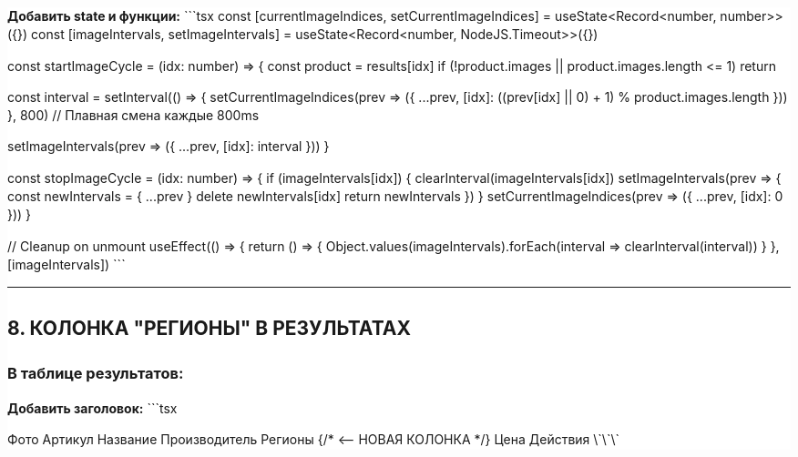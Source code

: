 **Добавить state и функции:**
\`\`\`tsx
const [currentImageIndices, setCurrentImageIndices] = useState<Record<number, number>>({})
const [imageIntervals, setImageIntervals] = useState<Record<number, NodeJS.Timeout>>({})

const startImageCycle = (idx: number) => {
  const product = results[idx]
  if (!product.images || product.images.length <= 1) return

  const interval = setInterval(() => {
    setCurrentImageIndices(prev => ({
      ...prev,
      [idx]: ((prev[idx] || 0) + 1) % product.images.length
    }))
  }, 800) // Плавная смена каждые 800ms

  setImageIntervals(prev => ({ ...prev, [idx]: interval }))
}

const stopImageCycle = (idx: number) => {
  if (imageIntervals[idx]) {
    clearInterval(imageIntervals[idx])
    setImageIntervals(prev => {
      const newIntervals = { ...prev }
      delete newIntervals[idx]
      return newIntervals
    })
  }
  setCurrentImageIndices(prev => ({ ...prev, [idx]: 0 }))
}

// Cleanup on unmount
useEffect(() => {
  return () => {
    Object.values(imageIntervals).forEach(interval => clearInterval(interval))
  }
}, [imageIntervals])
\`\`\`

---

## 8. КОЛОНКА "РЕГИОНЫ" В РЕЗУЛЬТАТАХ

### В таблице результатов:

**Добавить заголовок:**
\`\`\`tsx
<thead>
  <tr>
    <th>Фото</th>
    <th>Артикул</th>
    <th>Название</th>
    <th>Производитель</th>
    <th>Регионы</th> {/* <-- НОВАЯ КОЛОНКА */}
    <th>Цена</th>
    <th>Действия</th>
  </tr>
</thead>
\`\`\`
